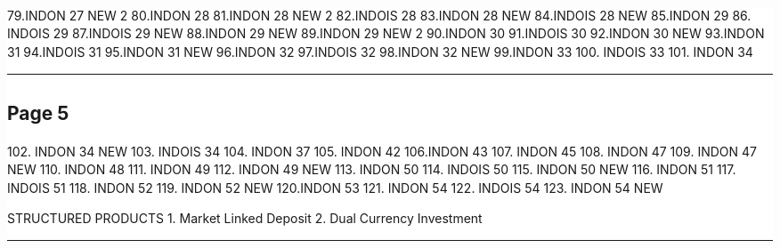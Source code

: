 79.​INDON 27 NEW 2 
80.​INDON 28 
81.​INDON 28 NEW 2 
82.​INDOIS 28 
83.​INDON 28 NEW 
84.​INDOIS 28 NEW 
85.​INDON 29 
86.​INDOIS 29 
87.​INDOIS 29 NEW 
88.​INDON 29 NEW 
89.​INDON 29 NEW 2 
90.​INDON 30 
91.​INDOIS 30 
92.​INDON 30 NEW 
93.​INDON 31 
94.​INDOIS 31 
95.​INDON 31 NEW 
96.​INDON 32 
97.​INDOIS 32 
98.​INDON 32 NEW 
99.​INDON 33 
100.​
INDOIS 33 
101.​
INDON 34


---


## Page 5

102.​ INDON 34 NEW  103.​ INDOIS 34  104.​ INDON 37  105.​ INDON 42  106.​ INDON 43  107.​ INDON 45  108.​ INDON 47  109.​ INDON 47 NEW  110.​ INDON 48  111.​ INDON 49  112.​ INDON 49 NEW  113.​ INDON 50  114.​ INDOIS 50  115.​ INDON 50 NEW  116.​ INDON 51  117.​ INDOIS 51  118.​ INDON 52  119.​ INDON 52 NEW  120.​ INDON 53  121.​ INDON 54  122.​ INDOIS 54  123.​ INDON 54 NEW 

STRUCTURED PRODUCTS  1.​ Market Linked Deposit  2.​ Dual Currency Investment 


---

[^1]: **Pengayaan:** Berdasarkan ragam produk yang ditawarkan, dapat disintesis checklist kebutuhan investor yang harus dipenuhi sebelum memilih produk: 1) Profil risiko (konservatif, moderat, agresif); 2) Horizon investasi (jangka pendek, menengah, panjang); 3) Preferensi mata uang (IDR, USD); 4) Preferensi syariah vs konvensional; 5) Kebutuhan likuiditas; 6) Eksposur global vs domestik; 7) Tujuan investasi (income, growth, hedging). Checklist ini dapat diintegrasikan dalam proses onboarding investor untuk memastikan suitability produk. Root analysis: penting untuk compliance dan perlindungan investor. Practical application: meminimalisir mis-selling dan meningkatkan kepuasan nasabah. Decision support: mendukung proses advisory dan KYC. Risiko: jika checklist tidak diterapkan, potensi mismatch produk dan profil investor meningkat.
[^2]: **Pengayaan:** Analisis mendalam terhadap daftar produk reksa dana menunjukkan adanya pola diversifikasi yang sistematis berdasarkan kelas aset (pasar uang, obligasi, campuran, saham) dan durasi (jangka pendek, menengah, panjang). Pola ini tidak hanya bertujuan memenuhi kebutuhan investor dengan profil risiko berbeda, tetapi juga mengindikasikan strategi mitigasi risiko portofolio pada level institusi. Dengan menyediakan produk di hampir setiap segmen, institusi dapat mengurangi dampak volatilitas pasar pada satu kelas aset tertentu. Praktisnya, investor dapat membangun portofolio yang sangat terdiversifikasi hanya dengan memilih produk dari satu institusi. Insight ini penting untuk mendukung keputusan alokasi aset dan strategi risk management, serta membuka peluang cross-selling antar produk. Risiko yang teridentifikasi adalah potensi overlapping exposure jika investor tidak memperhatikan korelasi antar produk serupa.
[^3]: **Pengayaan:** Terdapat pola pengulangan dan duplikasi nama produk reksa dana dan obligasi di dalam daftar (misal: 'ASHMORE DANA PASAR UANG NUSANTARA' muncul dua kali). Hal ini mengindikasikan potensi masalah dalam data governance dan risk of confusion pada level investor maupun internal. Duplikasi ini dapat menyebabkan reporting error, double counting dalam analisis portofolio, dan potensi kesalahan dalam proses transaksi atau pelaporan ke regulator. Root analysis: data quality menjadi isu kritikal dalam pengelolaan produk finansial. Practical application: perlu adanya proses data cleansing dan deduplikasi secara berkala. Decision support: mendukung audit data dan validasi portofolio. Risiko: jika tidak ditangani, dapat menimbulkan masalah compliance dan reputasi.
[^4]: **Pengayaan:** Daftar produk yang sangat beragam dan tersegmentasi menuntut sistem pemilihan produk otomatis berbasis parameter: kelas aset, durasi, mata uang, status syariah, dan eksposur geografis. Untuk membangun sistem ini, dibutuhkan data input: 1) Nama produk, 2) Kategori aset, 3) Durasi, 4) Mata uang, 5) Status syariah, 6) Eksposur geografis, 7) Fee dan minimum investasi. Checklist data ini harus disediakan oleh product owner setiap kali ada produk baru. Root analysis: tanpa data terstruktur, sistem rekomendasi produk tidak dapat berjalan optimal. Practical application: mempercepat proses advisory digital dan personalisasi penawaran. Decision support: mendukung pengembangan robo-advisor dan digital onboarding. Risiko: incomplete data menyebabkan rekomendasi tidak akurat.
[^5]: **Pengayaan:** Daftar produk obligasi menampilkan segmentasi berdasarkan dua dimensi utama: seri (ORI, SR, PBS, FR, INDON, INDOIS, dll.) dan tipe (konvensional, syariah, USD, dan tenor). Pola ini mengindikasikan strategi penawaran produk yang menyasar kebutuhan likuiditas, preferensi syariah, dan diversifikasi mata uang. Segmentasi ini juga memungkinkan institusi untuk menawarkan solusi investasi yang tailored sesuai kebutuhan investor ritel, institusi, maupun investor asing. Root analysis: segmentasi ini penting untuk memperluas market reach dan meningkatkan penetrasi produk. Practical application: membantu tim pemasaran melakukan targeting yang lebih presisi. Decision support: mendukung pengembangan produk baru berbasis kebutuhan pasar. Risiko: kompleksitas administrasi dan potensi confusion bagi investor awam.
[^6]: **Pengayaan:** Analisis penamaan produk obligasi seperti 'ADMFIJ', 'BMRIIJ', 'BBRIIJ', 'INDON', 'INDOIS' menunjukkan pola kode yang mengindikasikan issuer (ADM = Astra Daihatsu Motor, BBRI = Bank BRI, INDON/INDOIS = Indonesia Sovereign/Bond), tahun jatuh tempo, dan kupon. Pola ini dapat digunakan untuk membangun parser otomatis dalam sistem data warehouse guna mengklasifikasikan obligasi secara real-time. Root analysis: penting untuk efisiensi pelaporan dan monitoring portofolio. Practical application: mempercepat proses audit dan pelaporan ke regulator. Decision support: mendukung risk monitoring berbasis issuer dan maturity. Risiko: jika kode tidak standar, potensi error dalam parsing data.

[^7]: **Pengayaan:** Dari pola penamaan dan keterangan produk, dapat diinferensikan formula kategorisasi reksa dana secara otomatis: Jika nama produk mengandung kata 'pasar uang', maka kategori = pasar uang; jika mengandung 'obligasi', maka kategori = obligasi (dengan subkategori berdasarkan kata 'jangka pendek', 'menengah', 'panjang'); jika mengandung 'campuran', maka kategori = campuran; jika mengandung 'saham', maka kategori = saham (dengan subkategori 'big cap', 'all cap', 'small-mid cap', atau 'offshore' sesuai keterangan). Formula ini dapat diimplementasikan dalam sistem otomasi data untuk mempercepat proses klasifikasi produk baru. Root analysis: penting untuk efisiensi data management dan reporting. Practical application: memudahkan mapping produk ke risk profile investor. Decision support: mempercepat proses due diligence produk baru. Risiko: potensi misclass jika penamaan produk tidak konsisten.
[^8]: **Pengayaan:** Keberadaan produk syariah di hampir setiap kelas aset (misal: 'BNP PARIBAS PESONA SYARIAH', 'BRI SYARIAH BERIMBANG', 'BNP PARIBAS DJIM GLOBAL TECH. TITANS 50 SY. USD') mengindikasikan strategi institusi untuk memperluas penetrasi ke segmen pasar syariah yang terus berkembang. Implikasi strategisnya adalah peningkatan akses ke dana-dana institusi syariah, potensi kerjasama dengan lembaga keuangan syariah, dan pemenuhan regulasi OJK terkait produk syariah. Praktisnya, produk syariah dapat menjadi entry point untuk investor yang sebelumnya tidak terjangkau oleh produk konvensional. Decision support: mendukung ekspansi pasar dan diversifikasi sumber dana. Risiko: tantangan dalam memastikan kepatuhan syariah dan pengawasan berkelanjutan.
[^9]: **Pengayaan:** Keberadaan produk reksa dana berbasis USD dan offshore (misal: 'ASHMORE DANA USD NUSANTARA', 'BNP PARIBAS DJIM GLOBAL TECH. TITANS 50 SY. USD') mengindikasikan strategi ekspansi pasar ke segmen investor dengan kebutuhan diversifikasi mata uang dan eksposur global. Hal ini berimplikasi pada peningkatan daya saing institusi dalam menarik high net worth individual dan investor institusi yang membutuhkan lindung nilai terhadap risiko nilai tukar rupiah. Praktisnya, produk ini dapat digunakan untuk strategi currency hedging dan akses ke pasar global tanpa repot membuka rekening luar negeri. Decision support: mendukung kebijakan pemasaran ke segmen affluent dan korporasi. Risiko: eksposur tambahan terhadap volatilitas kurs dan regulasi luar negeri.
[^10]: **Pengayaan:** Penawaran produk obligasi pemerintah (ORI, SR, PBS, FR, dll.) dalam jumlah besar mengindikasikan kepatuhan institusi terhadap regulasi OJK yang mendorong distribusi surat utang negara ke masyarakat. Implikasi strategisnya adalah peningkatan trust investor pada institusi, namun juga meningkatkan eksposur portofolio terhadap risiko sovereign risk dan perubahan kebijakan fiskal. Praktisnya, produk ini dapat digunakan untuk strategi safe haven, namun advisor perlu mengedukasi investor tentang risiko perubahan yield dan harga pasar sekunder. Decision support: mendukung kebijakan alokasi aset defensif. Risiko: jika terjadi downgrade sovereign rating, portofolio dapat terdampak signifikan.
[^11]: **Pengayaan:** Penawaran produk terstruktur seperti Market Linked Deposit dan Dual Currency Investment menunjukkan adanya upaya institusi untuk menyediakan alternatif investasi dengan risk-return profile yang berbeda dari reksa dana dan obligasi konvensional. Implikasi strategisnya adalah peningkatan potensi margin institusi melalui produk dengan struktur fee dan risiko yang lebih kompleks. Produk ini juga dapat menarik investor yang mencari yield lebih tinggi atau diversifikasi non-tradisional. Namun, risiko utama adalah potensi mis-selling akibat kurangnya pemahaman investor terhadap struktur dan risiko produk. Root analysis: structured products dapat menjadi sumber pendapatan baru, namun membutuhkan edukasi dan disclosure risiko yang lebih intensif. Practical application: perlu penguatan proses suitability dan literasi keuangan.
[^12]: **Pengayaan:** Dari daftar produk saham, terdapat konsentrasi signifikan pada kategori 'big cap' (misal: 'ASHMORE DANA EKUITAS NUSANTARA', 'BATAVIA DANA SAHAM', 'BNP PARIBAS EKUITAS', dst). Jika terjadi koreksi pasar pada saham-saham big cap, portofolio investor yang terlalu banyak memilih produk ini akan mengalami drawdown serentak. Root analysis: konsentrasi pada satu segmen meningkatkan risiko sistemik portofolio. Practical application: advisor perlu mengedukasi investor untuk mendiversifikasi ke produk all cap, small-mid cap, atau offshore. Decision support: mendukung rekomendasi rebalancing portofolio. Risiko: potensi kerugian besar jika pasar big cap terkoreksi tajam.